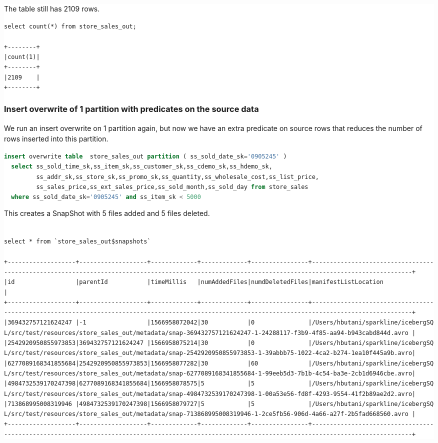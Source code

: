 The table still has 2109 rows.
```
select count(*) from store_sales_out;

+--------+
|count(1)|
+--------+
|2109    |
+--------+
```

### Insert overwrite of 1 partition with predicates on the source data
We run an insert overwrite on 1 partition again, but now we have an extra predicate on source rows
that reduces the number of rows inserted into this partition.

```sql
insert overwrite table  store_sales_out partition ( ss_sold_date_sk='0905245' )
  select ss_sold_time_sk,ss_item_sk,ss_customer_sk,ss_cdemo_sk,ss_hdemo_sk,
         ss_addr_sk,ss_store_sk,ss_promo_sk,ss_quantity,ss_wholesale_cost,ss_list_price,
         ss_sales_price,ss_ext_sales_price,ss_sold_month,ss_sold_day from store_sales
  where ss_sold_date_sk='0905245' and ss_item_sk < 5000 
```

This creates a SnapShot with 5 files added and 5 files deleted. 
```

select * from `store_sales_out$snapshots`

+-------------------+-------------------+-------------+-------------+----------------+----------------------------------------------------------------------------------------------------------------------------------------------------+
|id                 |parentId           |timeMillis   |numAddedFiles|numdDeletedFiles|manifestListLocation                                                                                                                                |
+-------------------+-------------------+-------------+-------------+----------------+----------------------------------------------------------------------------------------------------------------------------------------------------+
|369432757121624247 |-1                 |1566958072042|30           |0               |/Users/hbutani/sparkline/icebergSQL/src/test/resources/store_sales_out/metadata/snap-369432757121624247-1-24288117-f3b9-4f85-aa94-b943cabd844d.avro |
|2542920950855973853|369432757121624247 |1566958075214|30           |0               |/Users/hbutani/sparkline/icebergSQL/src/test/resources/store_sales_out/metadata/snap-2542920950855973853-1-39abbb75-1022-4ca2-b274-1ea10f445a9b.avro|
|6277089168341855684|2542920950855973853|1566958077282|30           |60              |/Users/hbutani/sparkline/icebergSQL/src/test/resources/store_sales_out/metadata/snap-6277089168341855684-1-99eeb5d3-7b1b-4c54-ba3e-2cb1d6946cbe.avro|
|4984732539170247398|6277089168341855684|1566958078575|5            |5               |/Users/hbutani/sparkline/icebergSQL/src/test/resources/store_sales_out/metadata/snap-4984732539170247398-1-00a53e56-fd8f-4293-9554-41f2b89ae2d2.avro|
|713868995008319946 |4984732539170247398|1566958079727|5            |5               |/Users/hbutani/sparkline/icebergSQL/src/test/resources/store_sales_out/metadata/snap-713868995008319946-1-2ce5fb56-906d-4a66-a27f-2b5fad668560.avro |
+-------------------+-------------------+-------------+-------------+----------------+----------------------------------------------------------------------------------------------------------------------------------------------------+
```
